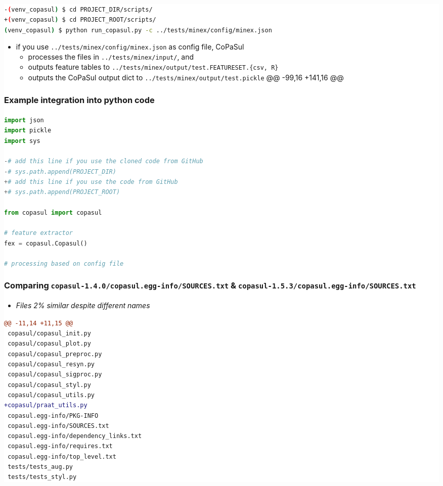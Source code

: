  ```bash
-(venv_copasul) $ cd PROJECT_DIR/scripts/
+(venv_copasul) $ cd PROJECT_ROOT/scripts/
 (venv_copasul) $ python run_copasul.py -c ../tests/minex/config/minex.json
 ```
 
 * if you use `../tests/minex/config/minex.json` as config file, CoPaSul
     * processes the files in `../tests/minex/input/`, and
     * outputs feature tables to `../tests/minex/output/test.FEATURESET.{csv, R}`
     * outputs the CoPaSul output dict to `../tests/minex/output/test.pickle`
@@ -99,16 +141,16 @@
 ### Example integration into python code
 
 ```python
 import json
 import pickle
 import sys
 
-# add this line if you use the cloned code from GitHub
-# sys.path.append(PROJECT_DIR)
+# add this line if you use the code from GitHub
+# sys.path.append(PROJECT_ROOT)
 
 from copasul import copasul
 
 # feature extractor
 fex = copasul.Copasul()
 
 # processing based on config file
```

### Comparing `copasul-1.4.0/copasul.egg-info/SOURCES.txt` & `copasul-1.5.3/copasul.egg-info/SOURCES.txt`

 * *Files 2% similar despite different names*

```diff
@@ -11,14 +11,15 @@
 copasul/copasul_init.py
 copasul/copasul_plot.py
 copasul/copasul_preproc.py
 copasul/copasul_resyn.py
 copasul/copasul_sigproc.py
 copasul/copasul_styl.py
 copasul/copasul_utils.py
+copasul/praat_utils.py
 copasul.egg-info/PKG-INFO
 copasul.egg-info/SOURCES.txt
 copasul.egg-info/dependency_links.txt
 copasul.egg-info/requires.txt
 copasul.egg-info/top_level.txt
 tests/tests_aug.py
 tests/tests_styl.py
```
